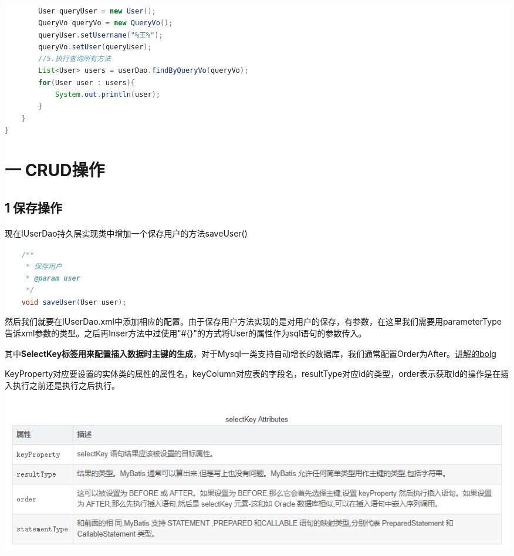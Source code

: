 ```java
        User queryUser = new User();
        QueryVo queryVo = new QueryVo();
        queryUser.setUsername("%王%");
        queryVo.setUser(queryUser);
        //5.执行查询所有方法
        List<User> users = userDao.findByQueryVo(queryVo);
        for(User user : users){
            System.out.println(user);
        }
    }
}

```





# 一 CRUD操作

## 1 保存操作

现在IUserDao持久层实现类中增加一个保存用户的方法saveUser()

```java
    /**
     * 保存用户
     * @param user
     */
    void saveUser(User user);
```

然后我们就要在IUserDao.xml中添加相应的配置。由于保存用户方法实现的是对用户的保存，有参数，在这里我们需要用parameterType告诉xml参数的类型。之后再Inser方法中过使用"#{}"的方式将User的属性作为sql语句的参数传入。

其中**SelectKey标签用来配置插入数据时主键的生成**，对于Mysql一类支持自动增长的数据库，我们通常配置Order为After。[讲解的bolg](https://blog.csdn.net/isea533/article/details/21153791)

KeyProperty对应要设置的实体类的属性的属性名，keyColumn对应表的字段名，resultType对应id的类型，order表示获取Id的操作是在插入执行之前还是执行之后执行。

![image-20201024164118155](images/image-20201024164118155.png)
